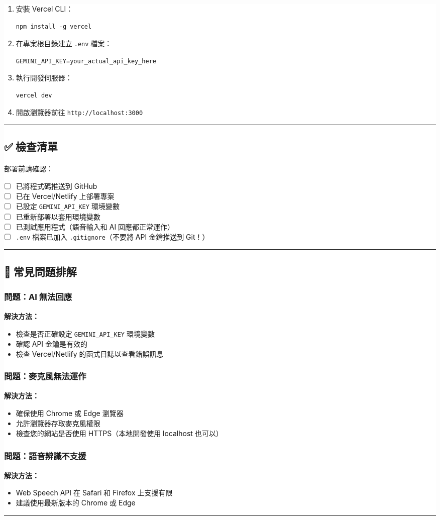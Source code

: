 1. 安裝 Vercel CLI：
   ```powershell
   npm install -g vercel
   ```

2. 在專案根目錄建立 `.env` 檔案：
   ```
   GEMINI_API_KEY=your_actual_api_key_here
   ```

3. 執行開發伺服器：
   ```powershell
   vercel dev
   ```

4. 開啟瀏覽器前往 `http://localhost:3000`

---

## ✅ 檢查清單

部署前請確認：

- [ ] 已將程式碼推送到 GitHub
- [ ] 已在 Vercel/Netlify 上部署專案
- [ ] 已設定 `GEMINI_API_KEY` 環境變數
- [ ] 已重新部署以套用環境變數
- [ ] 已測試應用程式（語音輸入和 AI 回應都正常運作）
- [ ] `.env` 檔案已加入 `.gitignore`（不要將 API 金鑰推送到 Git！）

---

## 🐛 常見問題排解

### 問題：AI 無法回應

**解決方法：**
- 檢查是否正確設定 `GEMINI_API_KEY` 環境變數
- 確認 API 金鑰是有效的
- 檢查 Vercel/Netlify 的函式日誌以查看錯誤訊息

### 問題：麥克風無法運作

**解決方法：**
- 確保使用 Chrome 或 Edge 瀏覽器
- 允許瀏覽器存取麥克風權限
- 檢查您的網站是否使用 HTTPS（本地開發使用 localhost 也可以）

### 問題：語音辨識不支援

**解決方法：**
- Web Speech API 在 Safari 和 Firefox 上支援有限
- 建議使用最新版本的 Chrome 或 Edge

---
